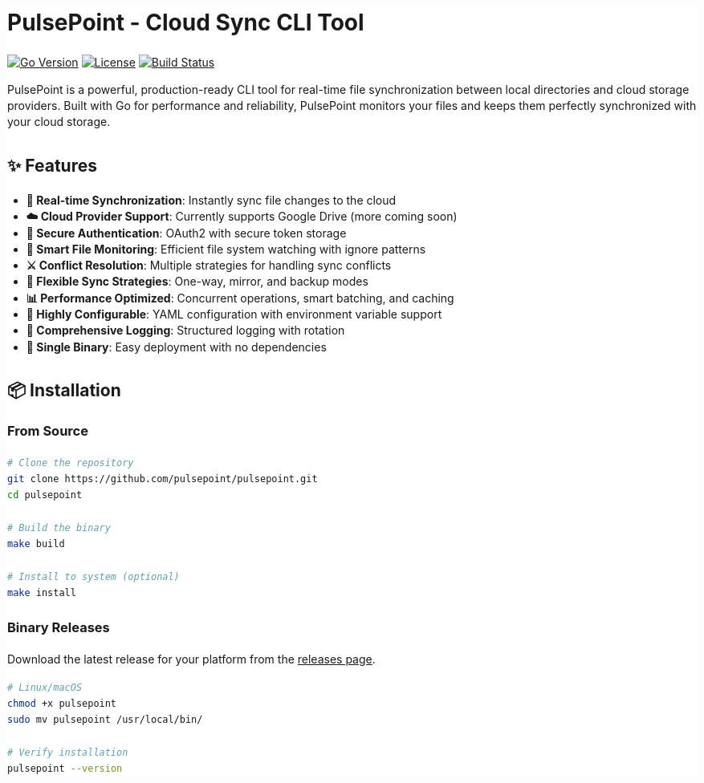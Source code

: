 # PulsePoint - Cloud Sync CLI Tool

[![Go Version](https://img.shields.io/badge/go-1.23%2B-blue)](https://golang.org/)
[![License](https://img.shields.io/badge/license-MIT-green)](LICENSE)
[![Build Status](https://img.shields.io/badge/build-passing-brightgreen)](https://github.com/pulsepoint/pulsepoint)

PulsePoint is a powerful, production-ready CLI tool for real-time file synchronization between local directories and cloud storage providers. Built with Go for performance and reliability, PulsePoint monitors your files and keeps them perfectly synchronized with your cloud storage.

## ✨ Features

- **🔄 Real-time Synchronization**: Instantly sync file changes to the cloud
- **☁️ Cloud Provider Support**: Currently supports Google Drive (more coming soon)
- **🔐 Secure Authentication**: OAuth2 with secure token storage
- **📁 Smart File Monitoring**: Efficient file system watching with ignore patterns
- **⚔️ Conflict Resolution**: Multiple strategies for handling sync conflicts
- **🎯 Flexible Sync Strategies**: One-way, mirror, and backup modes
- **📊 Performance Optimized**: Concurrent operations, smart batching, and caching
- **🔧 Highly Configurable**: YAML configuration with environment variable support
- **📝 Comprehensive Logging**: Structured logging with rotation
- **🚀 Single Binary**: Easy deployment with no dependencies

## 📦 Installation

### From Source

```bash
# Clone the repository
git clone https://github.com/pulsepoint/pulsepoint.git
cd pulsepoint

# Build the binary
make build

# Install to system (optional)
make install
```

### Binary Releases

Download the latest release for your platform from the [releases page](https://github.com/pulsepoint/pulsepoint/releases).

```bash
# Linux/macOS
chmod +x pulsepoint
sudo mv pulsepoint /usr/local/bin/

# Verify installation
pulsepoint --version
```
